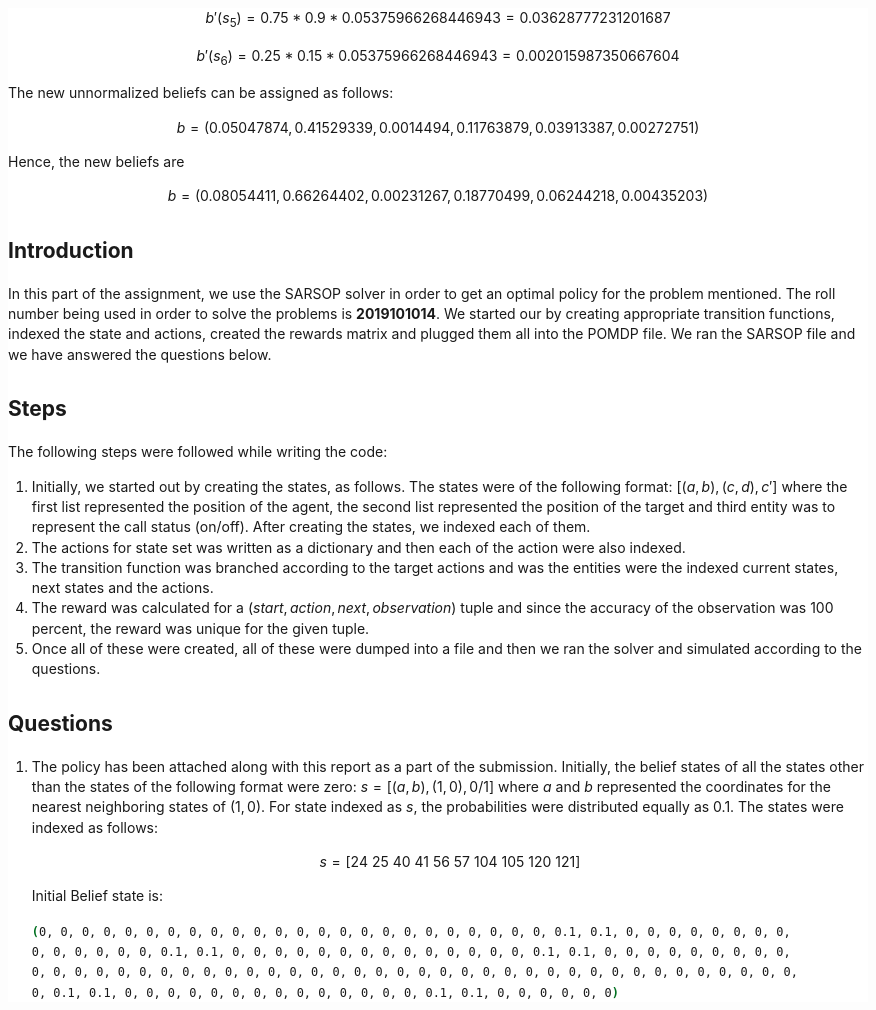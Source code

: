 $$b'(s_{5})=0.75*0.9*0.05375966268446943= 0.03628777231201687$$

$$b'(s_{6})=0.25*0.15*0.05375966268446943=0.002015987350667604$$

The new unnormalized beliefs can be assigned as follows:

$$b = (0.05047874, 0.41529339, 0.0014494,  0.11763879, 0.03913387,
 0.00272751)
$$

Hence, the new beliefs are

$$b = (0.08054411, 0.66264402, 0.00231267, 0.18770499,
       0.06244218, 0.00435203)$$

## Introduction

In this part of the assignment, we use the SARSOP solver in order to get an optimal policy for the problem mentioned. The roll number being used in order to solve the problems is **2019101014**. We started our by creating appropriate transition functions, indexed the state and actions, created the rewards matrix and plugged them all into the POMDP file. We ran the SARSOP file and we have answered the questions below.

## Steps

The following steps were followed while writing the code:

1. Initially, we started out by creating the states, as follows. The states were of the following format: $[(a,b), (c,d), c']$ where the first list represented the position of the agent, the second list represented the position of the target and third entity was to represent the call status (on/off). After creating the states, we indexed each of them. 
2. The actions for state set was written as a dictionary and then each of the action were also indexed.
3. The transition function was branched according to the target actions and was the entities were the indexed current states, next states and the actions.
4. The reward was calculated for a $(start, action, next, observation)$ tuple and since the accuracy of the observation was 100 percent, the reward was unique for the given tuple.
5. Once all of these were created, all of these were dumped into a file and then we ran the solver and simulated according to the questions.

## Questions

1. The policy has been attached along with this report as a part of the submission. Initially, the belief states of all the states other than the states of the following format were zero: $s = [(a,b), (1,0), 0/1]$ where $a$ and $b$ represented the coordinates for the nearest neighboring states of $(1,0)$. For state indexed as $s$, the probabilities were distributed equally as $0.1$. The states were indexed as follows: 

    $$s = [24 \ 25 \ 40 \ 41 \ 56 \ 57 \ 104 \ 105 \ 120 \ 121]$$

    Initial Belief state is:

    ```bash
    (0, 0, 0, 0, 0, 0, 0, 0, 0, 0, 0, 0, 0, 0, 0, 0, 0, 0, 0, 0, 0, 0, 0, 0, 0.1, 0.1, 0, 0, 0, 0, 0, 0, 0, 0,
    0, 0, 0, 0, 0, 0, 0.1, 0.1, 0, 0, 0, 0, 0, 0, 0, 0, 0, 0, 0, 0, 0, 0, 0.1, 0.1, 0, 0, 0, 0, 0, 0, 0, 0, 0,
    0, 0, 0, 0, 0, 0, 0, 0, 0, 0, 0, 0, 0, 0, 0, 0, 0, 0, 0, 0, 0, 0, 0, 0, 0, 0, 0, 0, 0, 0, 0, 0, 0, 0, 0, 0,
    0, 0.1, 0.1, 0, 0, 0, 0, 0, 0, 0, 0, 0, 0, 0, 0, 0, 0, 0.1, 0.1, 0, 0, 0, 0, 0, 0)
    ```
